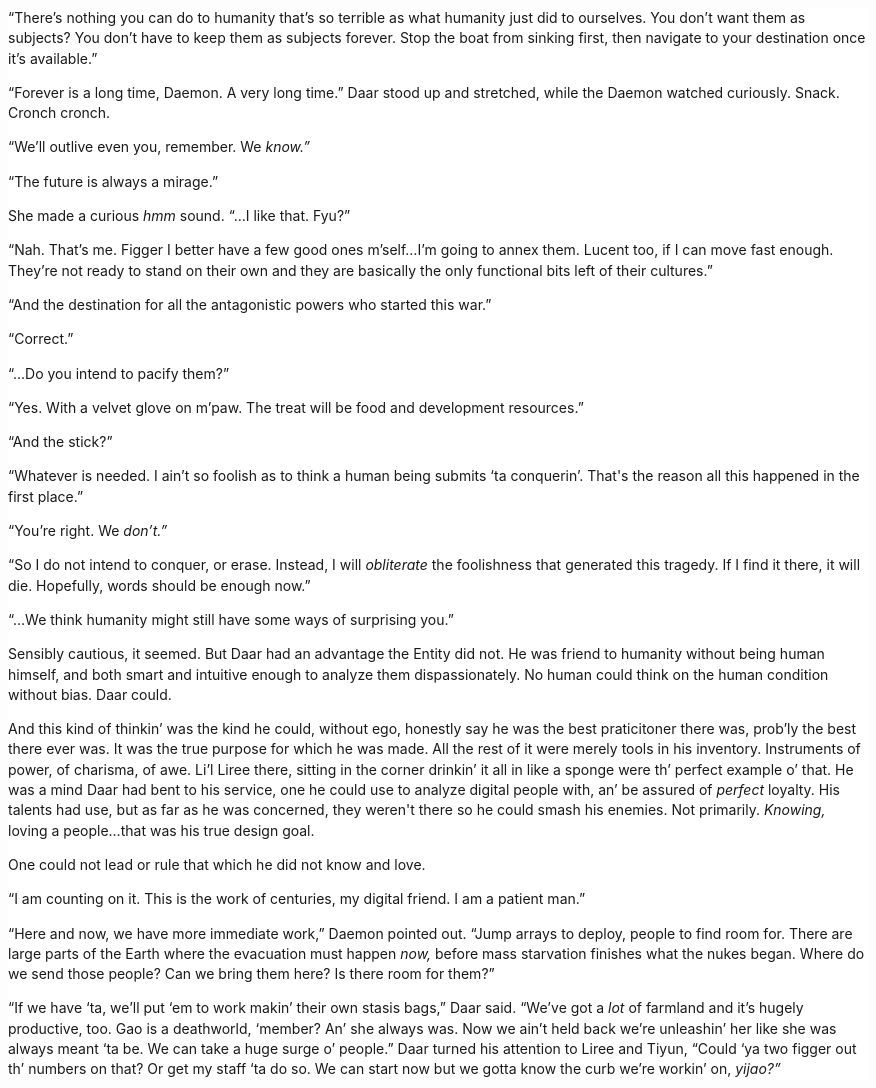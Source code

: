 “There’s nothing you can do to humanity that’s so terrible as what humanity just did to ourselves. You don’t want them as subjects? You don’t have to keep them as subjects forever. Stop the boat from sinking first, then navigate to your destination once it’s available.”

“Forever is a long time, Daemon. A very long time.” Daar stood up and stretched, while the Daemon watched curiously. Snack. Cronch cronch.

“We’ll outlive even you, remember. We *know.”*

“The future is always a mirage.”

She made a curious *hmm* sound. “…I like that. Fyu?”

“Nah. That’s me. Figger I better have a few good ones m’self…I’m going to annex them. Lucent too, if I can move fast enough. They’re not ready to stand on their own and they are basically the only functional bits left of their cultures.”

“And the destination for all the antagonistic powers who started this war.”

“Correct.”

“...Do you intend to pacify them?”

“Yes. With a velvet glove on m’paw. The treat will be food and development resources.”

“And the stick?”

“Whatever is needed. I ain’t so foolish as to think a human being submits ‘ta conquerin’. That's the reason all this happened in the first place.”

“You’re right. We *don’t.”* 

“So I do not intend to conquer, or erase. Instead, I will *obliterate* the foolishness that generated this tragedy. If I find it there, it will die. Hopefully, words should be enough now.”

“…We think humanity might still have some ways of surprising you.”

Sensibly cautious, it seemed. But Daar had an advantage the Entity did not. He was friend to humanity without being human himself, and both smart and intuitive enough to analyze them dispassionately. No human could think on the human condition without bias. Daar could.

And this kind of thinkin’ was the kind he could, without ego, honestly say he was the best praticitoner there was, prob’ly the best there ever was. It was the true purpose for which he was made. All the rest of it were merely tools in his inventory. Instruments of power, of charisma, of awe. Li’l Liree there, sitting in the corner drinkin’ it all in like a sponge were th’ perfect example o’ that. He was a mind Daar had bent to his service, one he could use to analyze digital people with, an’ be assured of *perfect* loyalty. His talents had use, but as far as he was concerned, they weren't there so he could smash his enemies. Not primarily. *Knowing,* loving a people…that was his true design goal.

One could not lead or rule that which he did not know and love.

“I am counting on it. This is the work of centuries, my digital friend. I am a patient man.”

“Here and now, we have more immediate work,” Daemon pointed out. “Jump arrays to deploy, people to find room for. There are large parts of the Earth where the evacuation must happen *now,* before mass starvation finishes what the nukes began. Where do we send those people? Can we bring them here? Is there room for them?”

“If we have ‘ta, we’ll put ‘em to work makin’ their own stasis bags,” Daar said. “We’ve got a *lot* of farmland and it’s hugely productive, too. Gao is a deathworld, ‘member? An’ she always was. Now we ain’t held back we’re unleashin’ her like she was always meant ‘ta be. We can take a huge surge o’ people.” Daar turned his attention to Liree and Tiyun, “Could ‘ya two figger out th’ numbers on that? Or get my staff ‘ta do so. We can start now but we gotta know the curb we’re workin’ on, *yijao?”*
